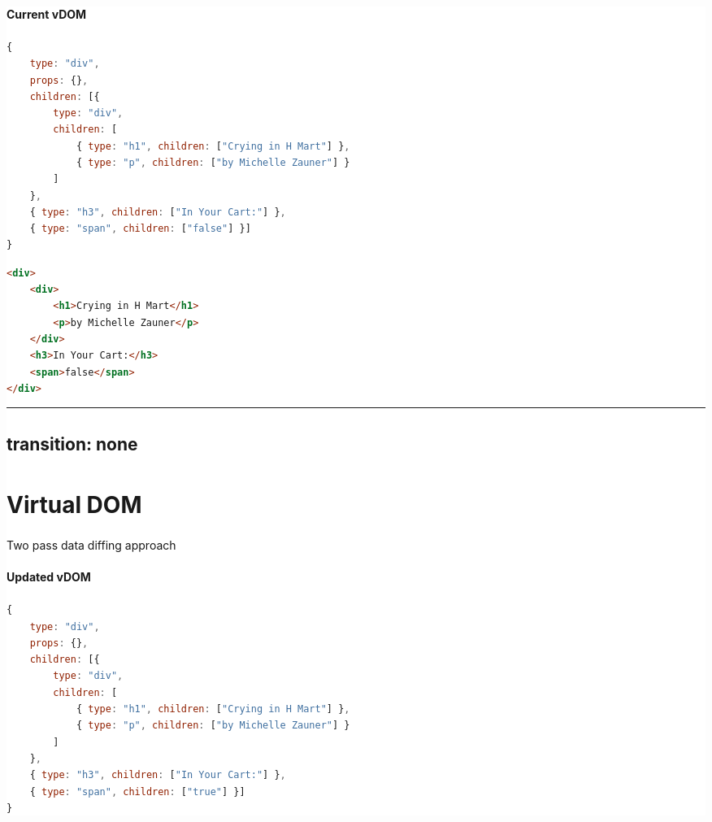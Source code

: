 #### Current vDOM

```js {12}
{
    type: "div",
    props: {},
    children: [{
        type: "div",
        children: [
            { type: "h1", children: ["Crying in H Mart"] },
            { type: "p", children: ["by Michelle Zauner"] }
        ]
    },
    { type: "h3", children: ["In Your Cart:"] },
    { type: "span", children: ["false"] }]
}
```

</div>

</div>

</div>

<div class="w-full">


```html {7}
<div>
    <div>
        <h1>Crying in H Mart</h1>
        <p>by Michelle Zauner</p>
    </div>
    <h3>In Your Cart:</h3> 
    <span>false</span>
</div>
```

</div>

---
transition: none
---

# Virtual DOM

Two pass data diffing approach

<div class="flex flex-row gap-2">

<div>

#### Updated vDOM

```js {12}
{
    type: "div",
    props: {},
    children: [{
        type: "div",
        children: [
            { type: "h1", children: ["Crying in H Mart"] },
            { type: "p", children: ["by Michelle Zauner"] }
        ]
    },
    { type: "h3", children: ["In Your Cart:"] },
    { type: "span", children: ["true"] }]
}
```